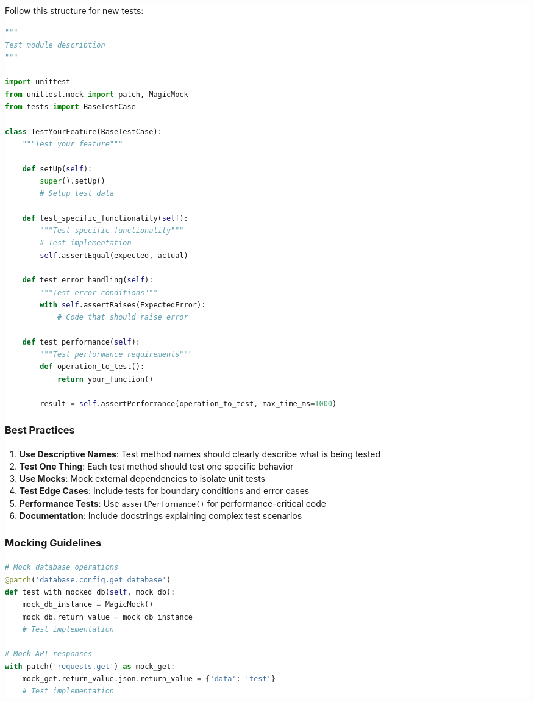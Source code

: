 Follow this structure for new tests:

```python
"""
Test module description
"""

import unittest
from unittest.mock import patch, MagicMock
from tests import BaseTestCase

class TestYourFeature(BaseTestCase):
    """Test your feature"""
    
    def setUp(self):
        super().setUp()
        # Setup test data
        
    def test_specific_functionality(self):
        """Test specific functionality"""
        # Test implementation
        self.assertEqual(expected, actual)
        
    def test_error_handling(self):
        """Test error conditions"""
        with self.assertRaises(ExpectedError):
            # Code that should raise error
            
    def test_performance(self):
        """Test performance requirements"""
        def operation_to_test():
            return your_function()
            
        result = self.assertPerformance(operation_to_test, max_time_ms=1000)
```

### Best Practices

1. **Use Descriptive Names**: Test method names should clearly describe what is being tested
2. **Test One Thing**: Each test method should test one specific behavior
3. **Use Mocks**: Mock external dependencies to isolate unit tests
4. **Test Edge Cases**: Include tests for boundary conditions and error cases
5. **Performance Tests**: Use `assertPerformance()` for performance-critical code
6. **Documentation**: Include docstrings explaining complex test scenarios

### Mocking Guidelines

```python
# Mock database operations
@patch('database.config.get_database')
def test_with_mocked_db(self, mock_db):
    mock_db_instance = MagicMock()
    mock_db.return_value = mock_db_instance
    # Test implementation

# Mock API responses
with patch('requests.get') as mock_get:
    mock_get.return_value.json.return_value = {'data': 'test'}
    # Test implementation
```
